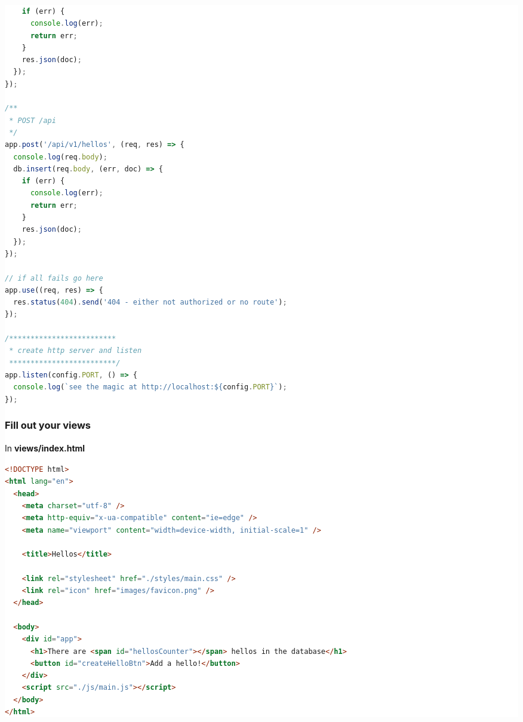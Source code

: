 ```js
    if (err) {
      console.log(err);
      return err;
    }
    res.json(doc);
  });
});

/**
 * POST /api
 */
app.post('/api/v1/hellos', (req, res) => {
  console.log(req.body);
  db.insert(req.body, (err, doc) => {
    if (err) {
      console.log(err);
      return err;
    }
    res.json(doc);
  });
});

// if all fails go here
app.use((req, res) => {
  res.status(404).send('404 - either not authorized or no route');
});

/*************************
 * create http server and listen
 *************************/
app.listen(config.PORT, () => {
  console.log(`see the magic at http://localhost:${config.PORT}`);
});
```

### Fill out your views

In **views/index.html**

```html
<!DOCTYPE html>
<html lang="en">
  <head>
    <meta charset="utf-8" />
    <meta http-equiv="x-ua-compatible" content="ie=edge" />
    <meta name="viewport" content="width=device-width, initial-scale=1" />

    <title>Hellos</title>

    <link rel="stylesheet" href="./styles/main.css" />
    <link rel="icon" href="images/favicon.png" />
  </head>

  <body>
    <div id="app">
      <h1>There are <span id="hellosCounter"></span> hellos in the database</h1>
      <button id="createHelloBtn">Add a hello!</button>
    </div>
    <script src="./js/main.js"></script>
  </body>
</html>
```

